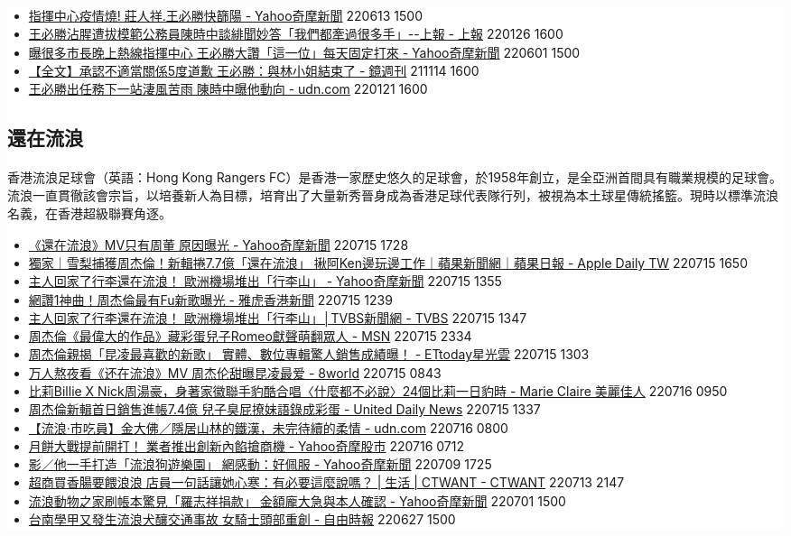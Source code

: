 - [指揮中心疫情燒! 莊人祥.王必勝快篩陽 - Yahoo奇摩新聞](https://tw.news.yahoo.com/%E6%8C%87%E6%8F%AE%E4%B8%AD%E5%BF%83%E7%96%AB%E6%83%85%E7%87%92-%E8%8E%8A%E4%BA%BA%E7%A5%A5-%E7%8E%8B%E5%BF%85%E5%8B%9D%E5%BF%AB%E7%AF%A9%E9%99%BD-050400707.html "指揮中心疫情燒! 莊人祥.王必勝快篩陽 - Yahoo奇摩新聞") 220613 1500
- [王必勝沾腥遭拔模範公務員陳時中談緋聞妙答「我們都牽過很多手」--上報 - 上報](https://www.upmedia.mg/news_info.php?SerialNo=136490 "王必勝沾腥遭拔模範公務員陳時中談緋聞妙答「我們都牽過很多手」--上報 - 上報") 220126 1600
- [曝很多市長晚上熱線指揮中心 王必勝大讚「這一位」每天固定打來 - Yahoo奇摩新聞](https://tw.news.yahoo.com/%E6%9B%9D%E5%BE%88%E5%A4%9A%E5%B8%82%E9%95%B7%E6%99%9A%E4%B8%8A%E7%86%B1%E7%B7%9A%E6%8C%87%E6%8F%AE%E4%B8%AD%E5%BF%83-%E7%8E%8B%E5%BF%85%E5%8B%9D%E5%A4%A7%E8%AE%9A-%E9%80%99-%E4%BD%8D-%E6%AF%8F%E5%A4%A9%E5%9B%BA%E5%AE%9A%E6%89%93%E4%BE%86-030107667.html "曝很多市長晚上熱線指揮中心 王必勝大讚「這一位」每天固定打來 - Yahoo奇摩新聞") 220601 1500
- [【全文】承認不適當關係5度道歉 王必勝：與林小姐結束了 - 鏡週刊](https://www.mirrormedia.mg/story/20211109inv005/ "【全文】承認不適當關係5度道歉 王必勝：與林小姐結束了 - 鏡週刊") 211114 1600
- [王必勝出任務下一站淒風苦雨 陳時中曝他動向 - udn.com](https://udn.com/news/story/120940/6050788 "王必勝出任務下一站淒風苦雨 陳時中曝他動向 - udn.com") 220121 1600

## 還在流浪

香港流浪足球會（英語：Hong Kong Rangers FC）是香港一家歷史悠久的足球會，於1958年創立，是全亞洲首間具有職業規模的足球會。流浪一直貫徹該會宗旨，以培養新人為目標，培育出了大量新秀晉身成為香港足球代表隊行列，被視為本土球星傳統搖籃。現時以標準流浪名義，在香港超級聯賽角逐。
- [《還在流浪》MV只有周董 原因曝光 - Yahoo奇摩新聞](https://tw.news.yahoo.com/%E9%82%84%E5%9C%A8%E6%B5%81%E6%B5%AA-mv%E5%8F%AA%E6%9C%89%E5%91%A8%E8%91%A3-%E5%8E%9F%E5%9B%A0%E6%9B%9D%E5%85%89-060222542.html "《還在流浪》MV只有周董 原因曝光 - Yahoo奇摩新聞") 220715 1728
- [獨家｜雪梨捕獲周杰倫！新輯捲7.7億「還在流浪」 揪阿Ken邊玩邊工作｜蘋果新聞網｜蘋果日報 - Apple Daily TW](https://www.appledaily.com.tw/entertainment/20220715/57D9874CE18C5FC59F40338F99 "獨家｜雪梨捕獲周杰倫！新輯捲7.7億「還在流浪」 揪阿Ken邊玩邊工作｜蘋果新聞網｜蘋果日報 - Apple Daily TW") 220715 1650
- [主人回家了行李還在流浪！ 歐洲機場堆出「行李山」 - Yahoo奇摩新聞](https://tw.news.yahoo.com/%E4%B8%BB%E4%BA%BA%E5%9B%9E%E5%AE%B6%E4%BA%86%E8%A1%8C%E6%9D%8E%E9%82%84%E5%9C%A8%E6%B5%81%E6%B5%AA-%E6%AD%90%E6%B4%B2%E6%A9%9F%E5%A0%B4%E5%A0%86%E5%87%BA-%E8%A1%8C%E6%9D%8E%E5%B1%B1-054752284.html "主人回家了行李還在流浪！ 歐洲機場堆出「行李山」 - Yahoo奇摩新聞") 220715 1355
- [網讚1神曲！周杰倫最有Fu新歌曝光 - 雅虎香港新聞](https://hk.news.yahoo.com/%E7%B6%B2%E8%AE%9A1%E7%A5%9E%E6%9B%B2-%E5%91%A8%E6%9D%B0%E5%80%AB%E6%9C%80%E6%9C%89fu%E6%96%B0%E6%AD%8C%E6%9B%9D%E5%85%89-023517350.html "網讚1神曲！周杰倫最有Fu新歌曝光 - 雅虎香港新聞") 220715 1239
- [主人回家了行李還在流浪！ 歐洲機場堆出「行李山」│TVBS新聞網 - TVBS](https://news.tvbs.com.tw/world/1848849 "主人回家了行李還在流浪！ 歐洲機場堆出「行李山」│TVBS新聞網 - TVBS") 220715 1347
- [周杰倫《最偉大的作品》藏彩蛋兒子Romeo獻聲萌翻眾人 - MSN](https://www.msn.com/zh-tw/news/other/%E5%91%A8%E6%9D%B0%E5%80%AB%E3%80%8A%E6%9C%80%E5%81%89%E5%A4%A7%E7%9A%84%E4%BD%9C%E5%93%81%E3%80%8B%E8%97%8F%E5%BD%A9%E8%9B%8B%E5%85%92%E5%AD%90romeo%E7%8D%BB%E8%81%B2%E8%90%8C%E7%BF%BB%E7%9C%BE%E4%BA%BA/ar-AAZCh20?li=BBqiNIb "周杰倫《最偉大的作品》藏彩蛋兒子Romeo獻聲萌翻眾人 - MSN") 220715 2334
- [周杰倫親揭「昆凌最喜歡的新歌」 實體、數位專輯驚人銷售成績曝！ - ETtoday星光雲](https://star.ettoday.net/news/2295089?redirect=1 "周杰倫親揭「昆凌最喜歡的新歌」 實體、數位專輯驚人銷售成績曝！ - ETtoday星光雲") 220715 1303
- [万人熬夜看《还在流浪》MV 周杰伦甜曝昆凌最爱 - 8world](https://entlife.8world.com/e-news/jay-chou-still-wandering-mv-1861521 "万人熬夜看《还在流浪》MV 周杰伦甜曝昆凌最爱 - 8world") 220715 0843
- [比莉Billie X Nick周湯豪，身著家徽聯手豹酷合唱〈什麼都不必說〉24個比莉一日豹時 - Marie Claire 美麗佳人](https://www.marieclaire.com.tw/entertainment/music/66979 "比莉Billie X Nick周湯豪，身著家徽聯手豹酷合唱〈什麼都不必說〉24個比莉一日豹時 - Marie Claire 美麗佳人") 220716 0950
- [周杰倫新輯首日銷售進帳7.4億 兒子臭屁撩妹語錄成彩蛋 - United Daily News](https://stars.udn.com/star/story/10092/6463555?from=udn-ch1_breaknews-1-cate8-news "周杰倫新輯首日銷售進帳7.4億 兒子臭屁撩妹語錄成彩蛋 - United Daily News") 220715 1337
- [【流浪‧市吃員】金大佛／隱居山林的鐵漢，未完待續的柔情 - udn.com](https://udn.com/news/story/12686/6452841 "【流浪‧市吃員】金大佛／隱居山林的鐵漢，未完待續的柔情 - udn.com") 220716 0800
- [月餅大戰提前開打！ 業者推出創新內餡搶商機 - Yahoo奇摩股市](https://tw.stock.yahoo.com/video/%E6%9C%88%E9%A4%85%E5%A4%A7%E6%88%B0%E6%8F%90%E5%89%8D%E9%96%8B%E6%89%93-%E6%A5%AD%E8%80%85%E6%8E%A8%E5%87%BA%E5%89%B5%E6%96%B0%E5%85%A7%E9%A4%A1%E6%90%B6%E5%95%86%E6%A9%9F-231226551.html "月餅大戰提前開打！ 業者推出創新內餡搶商機 - Yahoo奇摩股市") 220716 0712
- [影／他一手打造「流浪狗遊樂園」 網感動：好佩服 - Yahoo奇摩新聞](https://tw.news.yahoo.com/%E5%BD%B1-%E4%BB%96-%E6%89%8B%E6%89%93%E9%80%A0-%E6%B5%81%E6%B5%AA%E7%8B%97%E9%81%8A%E6%A8%82%E5%9C%92-%E7%B6%B2%E6%84%9F%E5%8B%95-092555360.html "影／他一手打造「流浪狗遊樂園」 網感動：好佩服 - Yahoo奇摩新聞") 220709 1725
- [超商買香腸要餵浪浪 店員一句話讓她心寒：有必要這麼說嗎？ | 生活 | CTWANT - CTWANT](https://www.ctwant.com/article/194817 "超商買香腸要餵浪浪 店員一句話讓她心寒：有必要這麼說嗎？ | 生活 | CTWANT - CTWANT") 220713 2147
- [流浪動物之家刷帳本驚見「羅志祥捐款」 金額龐大急與本人確認 - Yahoo奇摩新聞](https://tw.news.yahoo.com/%E6%B5%81%E6%B5%AA%E5%8B%95%E7%89%A9%E4%B9%8B%E5%AE%B6%E5%88%B7%E5%B8%B3%E6%9C%AC%E9%A9%9A%E8%A6%8B%E3%80%8C%E7%BE%85%E5%BF%97%E7%A5%A5%E6%8D%90%E6%AC%BE%E3%80%8D-%E9%87%91%E9%A1%8D%E9%BE%90%E5%A4%A7%E6%80%A5%E8%88%87%E6%9C%AC%E4%BA%BA%E7%A2%BA%E8%AA%8D-081937613.html "流浪動物之家刷帳本驚見「羅志祥捐款」 金額龐大急與本人確認 - Yahoo奇摩新聞") 220701 1500
- [台南學甲又發生流浪犬釀交通事故 女騎士頭部重創 - 自由時報](https://news.ltn.com.tw/news/society/breakingnews/3973811 "台南學甲又發生流浪犬釀交通事故 女騎士頭部重創 - 自由時報") 220627 1500